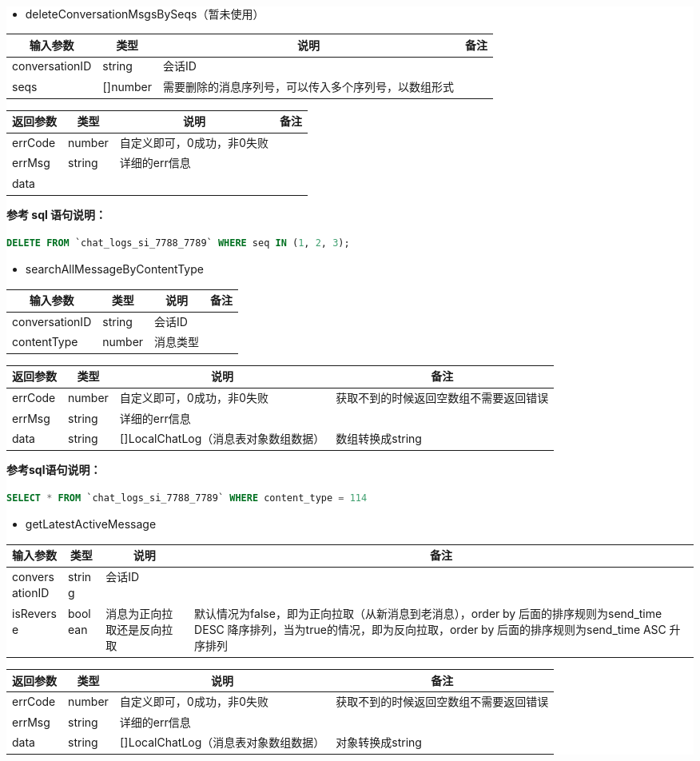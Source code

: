 

+ deleteConversationMsgsBySeqs（暂未使用）

| 输入参数       | 类型     | 说明                                                 | 备注 |
| -------------- | -------- | ---------------------------------------------------- | ---- |
| conversationID | string   | 会话ID                                               |      |
| seqs           | []number | 需要删除的消息序列号，可以传入多个序列号，以数组形式 |      |

| 返回参数 | 类型   | 说明                       | 备注 |
| -------- | ------ | -------------------------- | ---- |
| errCode  | number | 自定义即可，0成功，非0失败 |      |
| errMsg   | string | 详细的err信息              |      |
| data     |        |                            |      |

**参考 sql 语句说明：**

```sql
DELETE FROM `chat_logs_si_7788_7789` WHERE seq IN (1, 2, 3);
```



- searchAllMessageByContentType

| 输入参数           | 类型     | 说明   |备注|
|----------------|--------|------|-----------------------|
| conversationID | string | 会话ID ||
| contentType    | number | 消息类型 ||

| 返回参数     | 类型                                                         | 说明 |备注|
| --------- | ------------------------------------------------------------ | ----- |-----------------------|
| errCode      | number                                         | 自定义即可，0成功，非0失败 |获取不到的时候返回空数组不需要返回错误|
| errMsg     | string                                          | 详细的err信息 ||
| data      | string                                          | []LocalChatLog（消息表对象数组数据） |数组转换成string|
**参考sql语句说明：**

```sql
SELECT * FROM `chat_logs_si_7788_7789` WHERE content_type = 114

```


- getLatestActiveMessage

| 输入参数           | 类型                                                         | 说明                  |备注|
|----------------| ------------------------------------------------------------ |---------------------|-----------------------|
| conversationID | string  | 会话ID                |
| isReverse      | boolean | 消息为正向拉取还是反向拉取       |默认情况为false，即为正向拉取（从新消息到老消息），order by 后面的排序规则为send_time DESC 降序排列，当为true的情况，即为反向拉取，order by 后面的排序规则为send_time ASC 升序排列|


| 返回参数     | 类型                                                         | 说明 |备注|
| --------- | ------------------------------------------------------------ | ----- |-----------------------|
| errCode      | number                                         | 自定义即可，0成功，非0失败 |获取不到的时候返回空数组不需要返回错误|
| errMsg     | string                                          | 详细的err信息 ||
| data      | string                                          | []LocalChatLog（消息表对象数组数据） |对象转换成string|
